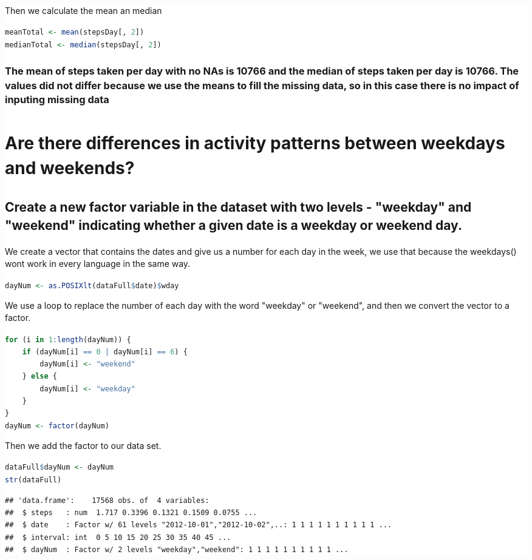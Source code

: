 Then we calculate the mean an median


```r
meanTotal <- mean(stepsDay[, 2])
medianTotal <- median(stepsDay[, 2])
```


### The mean of steps taken per day  with no NAs is 10766 and the median of steps taken per day is 10766. The values did not differ because we use the means to fill the missing data, so  in this case there is no impact of inputing missing data

# Are there differences in activity patterns between weekdays and weekends?

## Create a new factor variable in the dataset with two levels - "weekday" and "weekend" indicating whether a given date is a weekday or weekend day.

We create a vector that contains the dates and give us a number for each day in the week, we use that because the weekdays() wont work in every language in the same way.


```r
dayNum <- as.POSIXlt(dataFull$date)$wday
```


We use a loop to replace the number of each day with the word "weekday" or "weekend", and then we convert the vector to a factor.


```r
for (i in 1:length(dayNum)) {
    if (dayNum[i] == 0 | dayNum[i] == 6) {
        dayNum[i] <- "weekend"
    } else {
        dayNum[i] <- "weekday"
    }
}
dayNum <- factor(dayNum)
```


Then we add the factor to our data set.

```r
dataFull$dayNum <- dayNum
str(dataFull)
```

```
## 'data.frame':	17568 obs. of  4 variables:
##  $ steps   : num  1.717 0.3396 0.1321 0.1509 0.0755 ...
##  $ date    : Factor w/ 61 levels "2012-10-01","2012-10-02",..: 1 1 1 1 1 1 1 1 1 1 ...
##  $ interval: int  0 5 10 15 20 25 30 35 40 45 ...
##  $ dayNum  : Factor w/ 2 levels "weekday","weekend": 1 1 1 1 1 1 1 1 1 1 ...
```
